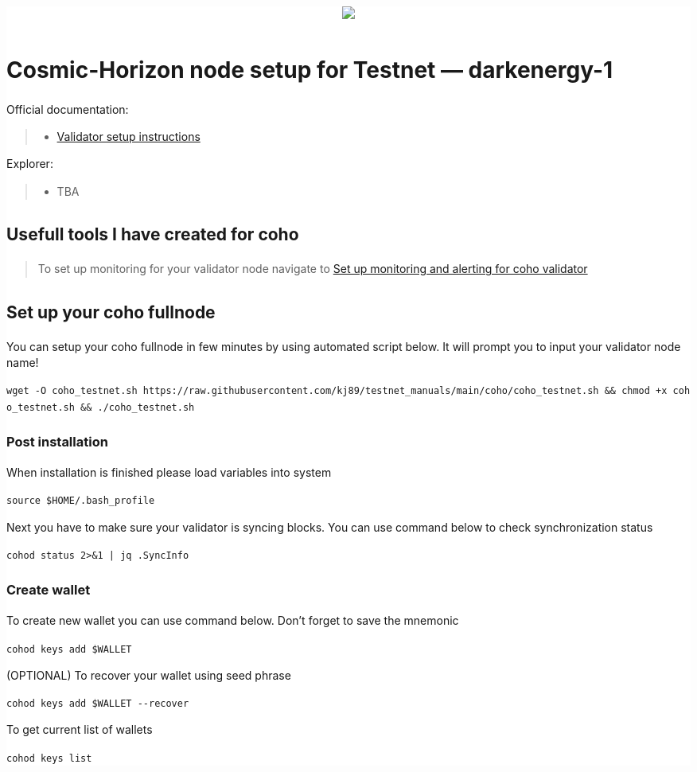 <p align="center">
  <img height="100" height="auto" src="https://user-images.githubusercontent.com/50621007/165246332-1bb9cb35-edc7-4531-ac84-8479784af471.png">
</p>

# Cosmic-Horizon node setup for Testnet — darkenergy-1

Official documentation:
>- [Validator setup instructions](https://github.com/cosmic-horizon/testnets/blob/main/darkenergy-1/README.md)

Explorer:
>-  TBA

## Usefull tools I have created for coho
> To set up monitoring for your validator node navigate to [Set up monitoring and alerting for coho validator](https://github.com/kj89/testnet_manuals/blob/main/coho/monitoring/README.md)

## Set up your coho fullnode
You can setup your coho fullnode in few minutes by using automated script below. It will prompt you to input your validator node name!
```
wget -O coho_testnet.sh https://raw.githubusercontent.com/kj89/testnet_manuals/main/coho/coho_testnet.sh && chmod +x coho_testnet.sh && ./coho_testnet.sh
```

### Post installation
When installation is finished please load variables into system
```
source $HOME/.bash_profile
```

Next you have to make sure your validator is syncing blocks. You can use command below to check synchronization status
```
cohod status 2>&1 | jq .SyncInfo
```

### Create wallet
To create new wallet you can use command below. Don’t forget to save the mnemonic
```
cohod keys add $WALLET
```

(OPTIONAL) To recover your wallet using seed phrase
```
cohod keys add $WALLET --recover
```

To get current list of wallets
```
cohod keys list
```
